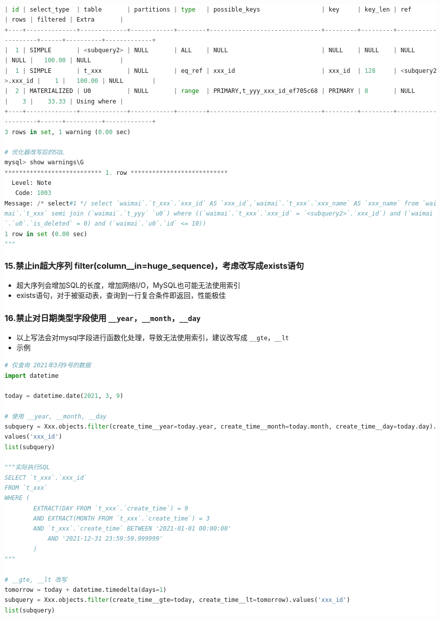 ```python
| id | select_type  | table       | partitions | type   | possible_keys                 | key     | key_len | ref                | rows | filtered | Extra       |
+----+--------------+-------------+------------+--------+-------------------------------+---------+---------+--------------------+------+----------+-------------+
|  1 | SIMPLE       | <subquery2> | NULL       | ALL    | NULL                          | NULL    | NULL    | NULL               | NULL |   100.00 | NULL        |
|  1 | SIMPLE       | t_xxx       | NULL       | eq_ref | xxx_id                        | xxx_id  | 128     | <subquery2>.xxx_id |    1 |   100.00 | NULL        |
|  2 | MATERIALIZED | U0          | NULL       | range  | PRIMARY,t_yyy_xxx_id_ef705c68 | PRIMARY | 8       | NULL               |    3 |    33.33 | Using where |
+----+--------------+-------------+------------+--------+-------------------------------+---------+---------+--------------------+------+----------+-------------+
3 rows in set, 1 warning (0.00 sec)

# 优化器改写后的SQL
mysql> show warnings\G
*************************** 1. row ***************************
  Level: Note
   Code: 1003
Message: /* select#1 */ select `waimai`.`t_xxx`.`xxx_id` AS `xxx_id`,`waimai`.`t_xxx`.`xxx_name` AS `xxx_name` from `waimai`.`t_xxx` semi join (`waimai`.`t_yyy` `u0`) where ((`waimai`.`t_xxx`.`xxx_id` = `<subquery2>`.`xxx_id`) and (`waimai`.`u0`.`is_deleted` = 0) and (`waimai`.`u0`.`id` <= 10))
1 row in set (0.00 sec)
"""
```

### 15.禁止in超大序列 filter(column__in=huge_sequence)，考虑改写成exists语句

- 超大序列会增加SQL的长度，增加网络I/O，MySQL也可能无法使用索引
- exists语句，对于被驱动表，查询到一行复合条件即返回，性能极佳


### 16.禁止对日期类型字段使用 `__year`，`__month`，`__day`

- 以上写法会对mysql字段进行函数化处理，导致无法使用索引，建议改写成 `__gte`，`__lt`
- 示例

```python
# 仅查询 2021年3月9号的数据
import datetime

today = datetime.date(2021, 3, 9)

# 使用 __year, __month, __day
subquery = Xxx.objects.filter(create_time__year=today.year, create_time__month=today.month, create_time__day=today.day).values('xxx_id')
list(subquery)

"""实际执行SQL
SELECT `t_xxx`.`xxx_id`
FROM `t_xxx`
WHERE (
		EXTRACT(DAY FROM `t_xxx`.`create_time`) = 9
		AND EXTRACT(MONTH FROM `t_xxx`.`create_time`) = 3
		AND `t_xxx`.`create_time` BETWEEN '2021-01-01 00:00:00'
			AND '2021-12-31 23:59:59.999999'
		)
"""

# __gte, __lt 改写
tomorrow = today + datetime.timedelta(days=1)
subquery = Xxx.objects.filter(create_time__gte=today, create_time__lt=tomorrow).values('xxx_id')
list(subquery)
```